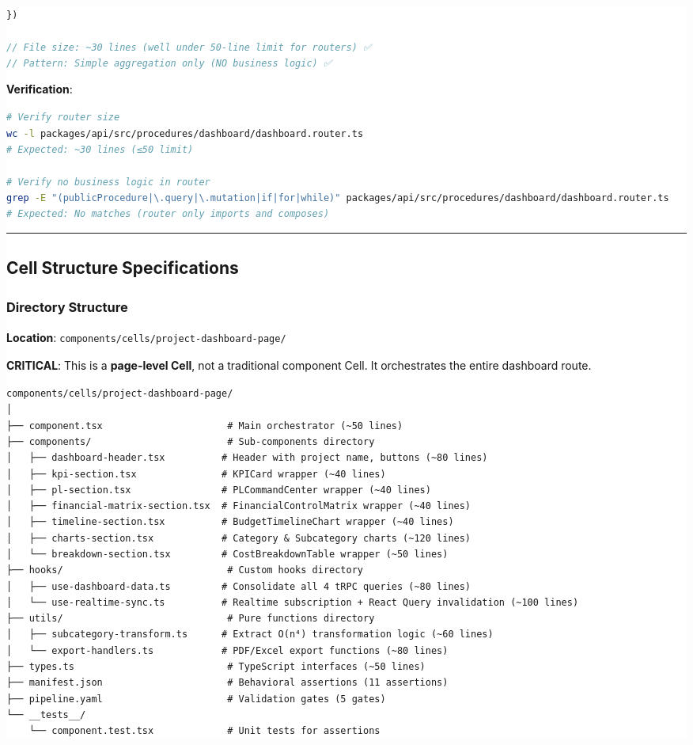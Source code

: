 ```typescript
})

// File size: ~30 lines (well under 50-line limit for routers) ✅
// Pattern: Simple aggregation only (NO business logic) ✅
```

**Verification**:
```bash
# Verify router size
wc -l packages/api/src/procedures/dashboard/dashboard.router.ts
# Expected: ~30 lines (≤50 limit)

# Verify no business logic in router
grep -E "(publicProcedure|\.query|\.mutation|if|for|while)" packages/api/src/procedures/dashboard/dashboard.router.ts
# Expected: No matches (router only imports and composes)
```

---

## Cell Structure Specifications

### Directory Structure

**Location**: `components/cells/project-dashboard-page/`

**CRITICAL**: This is a **page-level Cell**, not a traditional component Cell. It orchestrates the entire dashboard route.

```
components/cells/project-dashboard-page/
│
├── component.tsx                      # Main orchestrator (~50 lines)
├── components/                        # Sub-components directory
│   ├── dashboard-header.tsx          # Header with project name, buttons (~80 lines)
│   ├── kpi-section.tsx               # KPICard wrapper (~40 lines)
│   ├── pl-section.tsx                # PLCommandCenter wrapper (~40 lines)
│   ├── financial-matrix-section.tsx  # FinancialControlMatrix wrapper (~40 lines)
│   ├── timeline-section.tsx          # BudgetTimelineChart wrapper (~40 lines)
│   ├── charts-section.tsx            # Category & Subcategory charts (~120 lines)
│   └── breakdown-section.tsx         # CostBreakdownTable wrapper (~50 lines)
├── hooks/                             # Custom hooks directory
│   ├── use-dashboard-data.ts         # Consolidate all 4 tRPC queries (~80 lines)
│   └── use-realtime-sync.ts          # Realtime subscription + React Query invalidation (~100 lines)
├── utils/                             # Pure functions directory
│   ├── subcategory-transform.ts      # Extract O(n⁴) transformation logic (~60 lines)
│   └── export-handlers.ts            # PDF/Excel export functions (~80 lines)
├── types.ts                           # TypeScript interfaces (~50 lines)
├── manifest.json                      # Behavioral assertions (11 assertions)
├── pipeline.yaml                      # Validation gates (5 gates)
└── __tests__/
    └── component.test.tsx             # Unit tests for assertions
```
